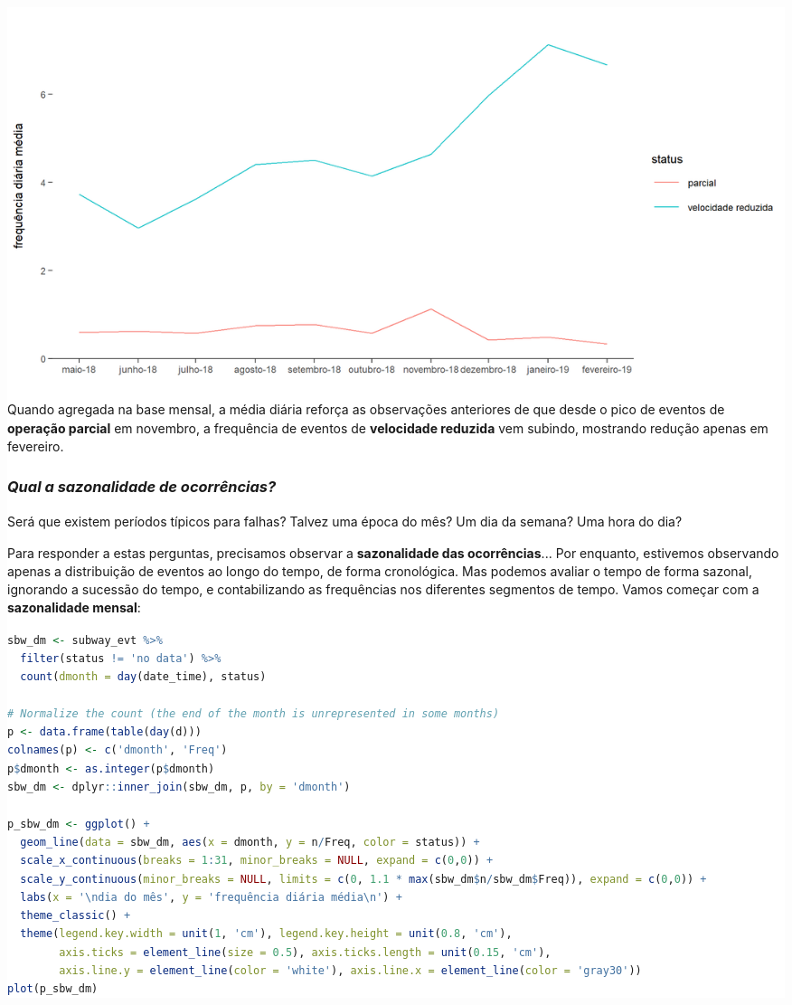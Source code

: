 ![](subway_analysis_files/figure-markdown_github/unnamed-chunk-32-1.png) Quando agregada na base mensal, a média diária reforça as observações anteriores de que desde o pico de eventos de **operação parcial** em novembro, a frequência de eventos de **velocidade reduzida** vem subindo, mostrando redução apenas em fevereiro.

### *Qual a sazonalidade de ocorrências?*

Será que existem períodos típicos para falhas? Talvez uma época do mês? Um dia da semana? Uma hora do dia?

Para responder a estas perguntas, precisamos observar a **sazonalidade das ocorrências**... Por enquanto, estivemos observando apenas a distribuição de eventos ao longo do tempo, de forma cronológica. Mas podemos avaliar o tempo de forma sazonal, ignorando a sucessão do tempo, e contabilizando as frequências nos diferentes segmentos de tempo. Vamos começar com a **sazonalidade mensal**:

``` r
sbw_dm <- subway_evt %>%
  filter(status != 'no data') %>%
  count(dmonth = day(date_time), status)

# Normalize the count (the end of the month is unrepresented in some months)
p <- data.frame(table(day(d)))
colnames(p) <- c('dmonth', 'Freq')
p$dmonth <- as.integer(p$dmonth)
sbw_dm <- dplyr::inner_join(sbw_dm, p, by = 'dmonth')

p_sbw_dm <- ggplot() +
  geom_line(data = sbw_dm, aes(x = dmonth, y = n/Freq, color = status)) +
  scale_x_continuous(breaks = 1:31, minor_breaks = NULL, expand = c(0,0)) +
  scale_y_continuous(minor_breaks = NULL, limits = c(0, 1.1 * max(sbw_dm$n/sbw_dm$Freq)), expand = c(0,0)) +
  labs(x = '\ndia do mês', y = 'frequência diária média\n') +
  theme_classic() +
  theme(legend.key.width = unit(1, 'cm'), legend.key.height = unit(0.8, 'cm'),
        axis.ticks = element_line(size = 0.5), axis.ticks.length = unit(0.15, 'cm'),
        axis.line.y = element_line(color = 'white'), axis.line.x = element_line(color = 'gray30'))
plot(p_sbw_dm)
```
